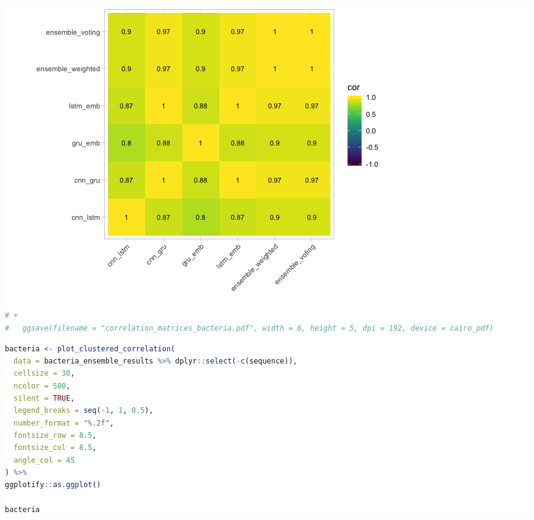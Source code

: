 ![](0008_ensemble_models_files/figure-markdown_github/unnamed-chunk-8-1.png)

``` r
# +
#   ggsave(filename = "correlation_matrices_bacteria.pdf", width = 6, height = 5, dpi = 192, device = cairo_pdf)
```

``` r
bacteria <- plot_clustered_correlation(
  data = bacteria_ensemble_results %>% dplyr::select(-c(sequence)),
  cellsize = 30,
  ncolor = 500,
  silent = TRUE,
  legend_breaks = seq(-1, 1, 0.5),
  number_format = "%.2f",
  fontsize_row = 8.5,
  fontsize_col = 8.5,
  angle_col = 45
) %>% 
ggplotify::as.ggplot()

bacteria 
```
